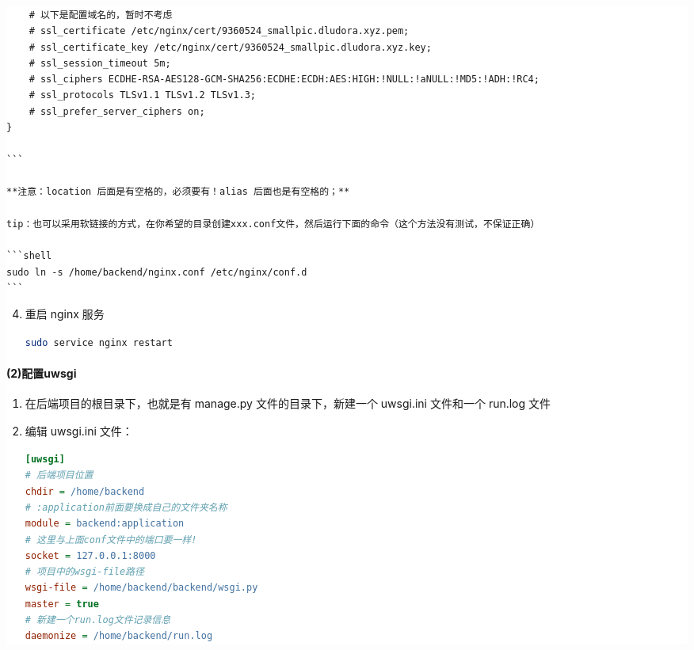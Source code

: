         # 以下是配置域名的，暂时不考虑
        # ssl_certificate /etc/nginx/cert/9360524_smallpic.dludora.xyz.pem;
        # ssl_certificate_key /etc/nginx/cert/9360524_smallpic.dludora.xyz.key;
        # ssl_session_timeout 5m;
        # ssl_ciphers ECDHE-RSA-AES128-GCM-SHA256:ECDHE:ECDH:AES:HIGH:!NULL:!aNULL:!MD5:!ADH:!RC4;
        # ssl_protocols TLSv1.1 TLSv1.2 TLSv1.3;
        # ssl_prefer_server_ciphers on;
    }
    
    ```

    **注意：location 后面是有空格的，必须要有！alias 后面也是有空格的；**

    tip：也可以采用软链接的方式，在你希望的目录创建xxx.conf文件，然后运行下面的命令（这个方法没有测试，不保证正确）

    ```shell
    sudo ln -s /home/backend/nginx.conf /etc/nginx/conf.d
    ```

4. 重启 nginx 服务

    ```bash
    sudo service nginx restart
    ```

#### (2)配置uwsgi

1. 在后端项目的根目录下，也就是有 manage.py 文件的目录下，新建一个 uwsgi.ini 文件和一个 run.log 文件

2. 编辑 uwsgi.ini 文件：

    ```ini
    [uwsgi]
    # 后端项目位置
    chdir = /home/backend
    # :application前面要换成自己的文件夹名称
    module = backend:application
    # 这里与上面conf文件中的端口要一样!
    socket = 127.0.0.1:8000
    # 项目中的wsgi-file路径
    wsgi-file = /home/backend/backend/wsgi.py
    master = true
    # 新建一个run.log文件记录信息
    daemonize = /home/backend/run.log